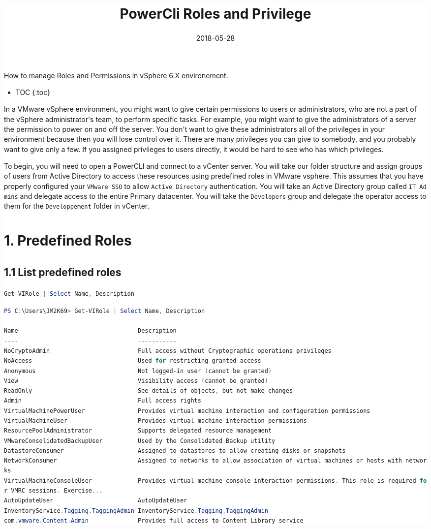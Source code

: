 ﻿---
layout: post
title: "PowerCli Roles and Privilege"
date: 2018-05-28
tags: [PowerShell,PowerCLi, VMware ]
---


How to manage Roles and Permissions in vSphere 6.X environement.


* TOC
{:toc}

In a VMware vSphere environment, you might want to give certain permissions
to users or administrators, who are not a part of the vSphere administrator's team,
to perform specific tasks. For example, you might want to give the administrators
of a server the permission to power on and off the server. You don't want to give
these administrators all of the privileges in your environment because then you
will lose control over it. There are many privileges you can give to somebody, and
you probably want to give only a few. If you assigned privileges to users directly,
it would be hard to see who has which privileges.

To begin, you will need to open a PowerCLI and connect to a vCenter server. You will take our folder structure and assign groups of users
from Active Directory to access these resources using predefined roles in VMware vsphere. This assumes that
you have properly configured your `VMware SSO` to allow `Active Directory` authentication.
You will take an Active Directory group called `IT Admins` and delegate access to the entire Primary datacenter. You will take the `Developers` group and delegate the operator access to them for the `Developpement` folder in vCenter.

# 1.  Predefined Roles

## 1.1 List predefined roles

```powershell
Get-VIRole | Select Name, Description
```

```powershell
PS C:\Users\JM2K69> Get-VIRole | Select Name, Description

Name                                  Description
----                                  -----------
NoCryptoAdmin                         Full access without Cryptographic operations privileges
NoAccess                              Used for restricting granted access
Anonymous                             Not logged-in user (cannot be granted)
View                                  Visibility access (cannot be granted)
ReadOnly                              See details of objects, but not make changes
Admin                                 Full access rights
VirtualMachinePowerUser               Provides virtual machine interaction and configuration permissions
VirtualMachineUser                    Provides virtual machine interaction permissions
ResourcePoolAdministrator             Supports delegated resource management
VMwareConsolidatedBackupUser          Used by the Consolidated Backup utility
DatastoreConsumer                     Assigned to datastores to allow creating disks or snapshots
NetworkConsumer                       Assigned to networks to allow association of virtual machines or hosts with networks
VirtualMachineConsoleUser             Provides virtual machine console interaction permissions. This role is required for VMRC sessions. Exercise...
AutoUpdateUser                        AutoUpdateUser
InventoryService.Tagging.TaggingAdmin InventoryService.Tagging.TaggingAdmin
com.vmware.Content.Admin              Provides full access to Content Library service

```